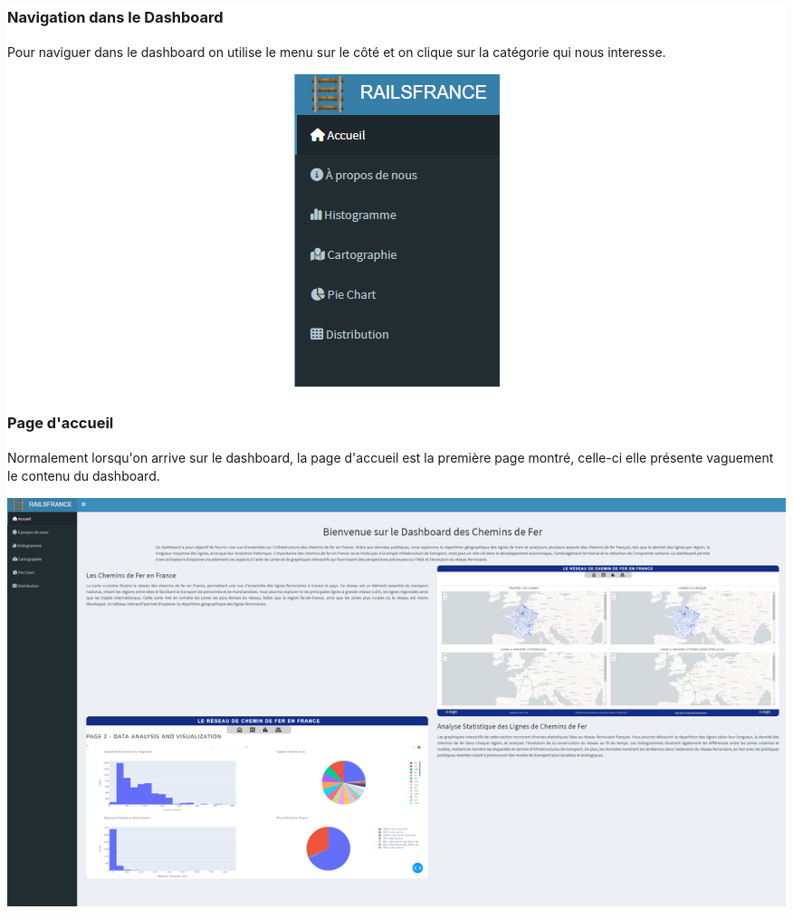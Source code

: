 
### Navigation dans le Dashboard
Pour naviguer dans le dashboard on utilise le menu sur le côté et on clique sur la catégorie qui nous interesse. 
<div align="center">
  <img src="https://github.com/Brauxo/DSIA4101C/blob/main/www/navbar_R.png"/>
</div>

### Page d'accueil 
Normalement lorsqu'on arrive sur le dashboard, la page d'accueil est la première page montré, celle-ci elle présente vaguement le contenu du dashboard.
<div align="center">
  <img src="https://github.com/Brauxo/DSIA4101C/blob/main/www/home_R.png"/>
</div>

